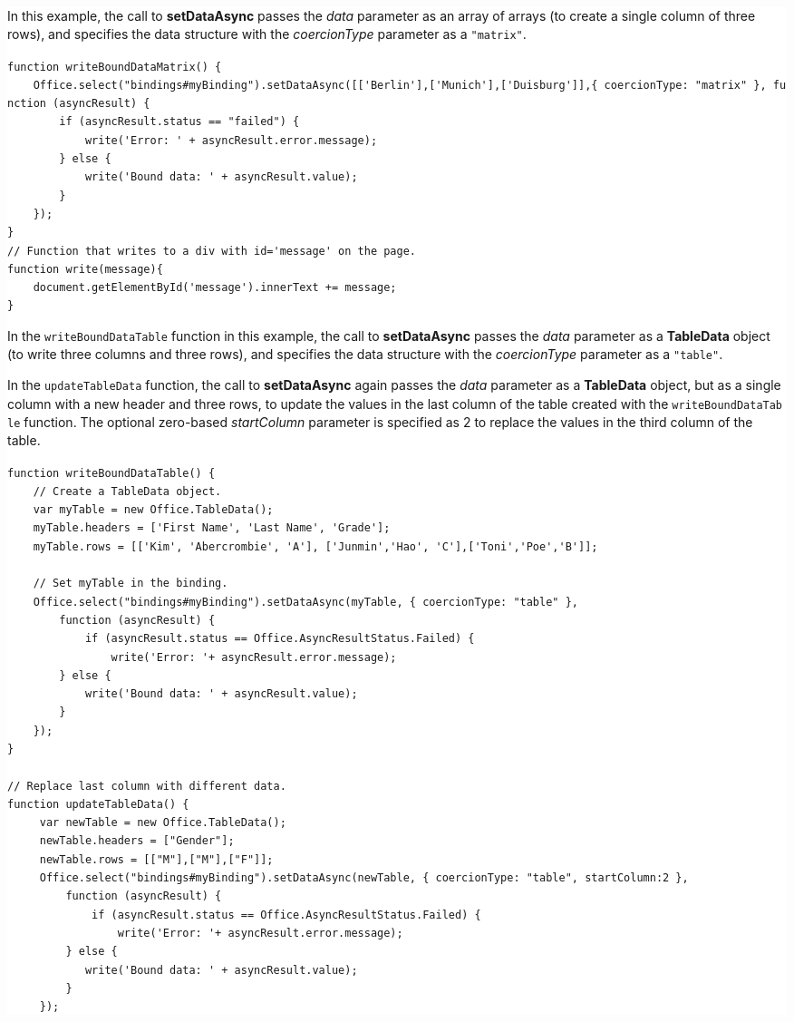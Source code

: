 In this example, the call to  **setDataAsync** passes the _data_ parameter as an array of arrays (to create a single column of three rows), and specifies the data structure with the _coercionType_ parameter as a `"matrix"`.




```
function writeBoundDataMatrix() {
    Office.select("bindings#myBinding").setDataAsync([['Berlin'],['Munich'],['Duisburg']],{ coercionType: "matrix" }, function (asyncResult) {
        if (asyncResult.status == "failed") {
            write('Error: ' + asyncResult.error.message);
        } else {
            write('Bound data: ' + asyncResult.value);
        }
    });
}
// Function that writes to a div with id='message' on the page.
function write(message){
    document.getElementById('message').innerText += message; 
}
```

In the  `writeBoundDataTable` function in this example, the call to **setDataAsync** passes the _data_ parameter as a **TableData** object (to write three columns and three rows), and specifies the data structure with the _coercionType_ parameter as a `"table"`. 

In the  `updateTableData` function, the call to **setDataAsync** again passes the _data_ parameter as a **TableData** object, but as a single column with a new header and three rows, to update the values in the last column of the table created with the `writeBoundDataTable` function. The optional zero-based _startColumn_ parameter is specified as 2 to replace the values in the third column of the table.




```
function writeBoundDataTable() {
    // Create a TableData object.
    var myTable = new Office.TableData();
    myTable.headers = ['First Name', 'Last Name', 'Grade'];
    myTable.rows = [['Kim', 'Abercrombie', 'A'], ['Junmin','Hao', 'C'],['Toni','Poe','B']];

    // Set myTable in the binding.
    Office.select("bindings#myBinding").setDataAsync(myTable, { coercionType: "table" }, 
        function (asyncResult) {
            if (asyncResult.status == Office.AsyncResultStatus.Failed) {
                write('Error: '+ asyncResult.error.message);
        } else {
            write('Bound data: ' + asyncResult.value);
        }
    });
}

// Replace last column with different data.
function updateTableData() {
     var newTable = new Office.TableData();
     newTable.headers = ["Gender"];
     newTable.rows = [["M"],["M"],["F"]];
     Office.select("bindings#myBinding").setDataAsync(newTable, { coercionType: "table", startColumn:2 }, 
         function (asyncResult) {
             if (asyncResult.status == Office.AsyncResultStatus.Failed) {
                 write('Error: '+ asyncResult.error.message);
         } else {
            write('Bound data: ' + asyncResult.value);
         }     
     });   
```